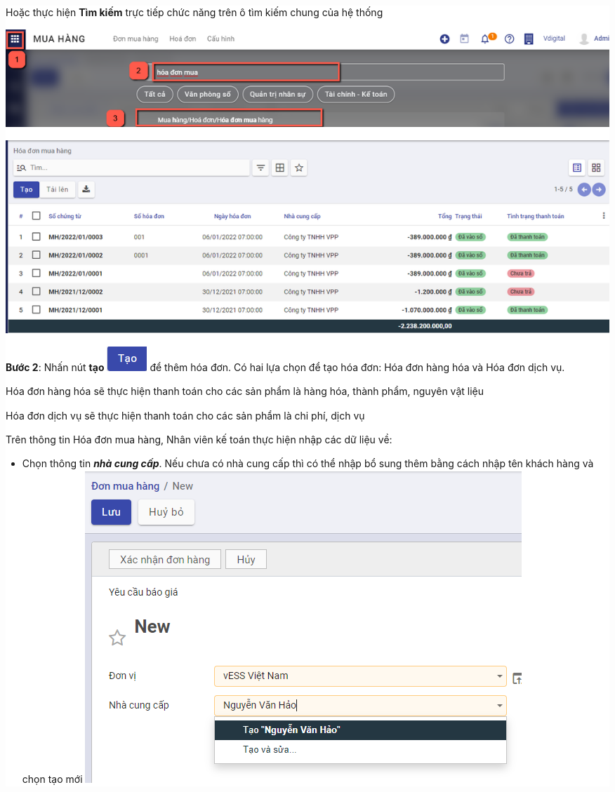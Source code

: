 Hoặc thực hiện **Tìm kiếm** trực tiếp chức năng trên ô tìm kiếm chung của hệ thống

![](images/fin_muahang_hdmh_timkiem.png)

![](images/fin_muahang_hdmh_ds.png)

**Bước 2**: Nhấn nút **tạo** ![](images/fin_banhang_taomoi.png) để thêm hóa đơn. Có hai lựa chọn để tạo hóa đơn: Hóa đơn hàng hóa và Hóa đơn dịch vụ. 

Hóa đơn hàng hóa sẽ thực hiện thanh toán cho các sản phẩm là hàng hóa, thành phẩm, nguyên vật liệu

Hóa đơn dịch vụ sẽ thực hiện thanh toán cho các sản phẩm là chi phí, dịch vụ

Trên thông tin Hóa đơn mua hàng, Nhân viên kế toán thực hiện nhập các dữ liệu về:

- Chọn thông tin ***nhà cung cấp***. Nếu chưa có nhà cung cấp thì có thể nhập bổ sung thêm bằng cách nhập tên khách hàng và chọn tạo mới ![](images/fin_muahang_donmh_ncc.png)
